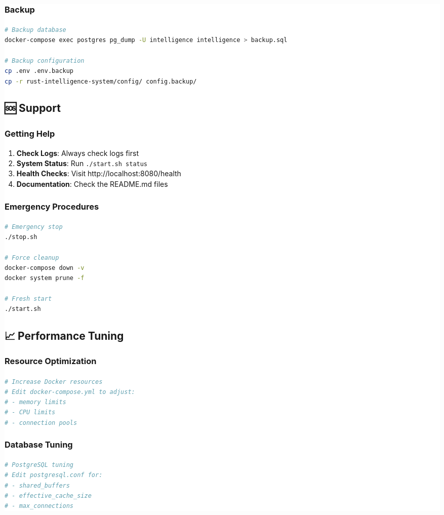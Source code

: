 ### Backup

```bash
# Backup database
docker-compose exec postgres pg_dump -U intelligence intelligence > backup.sql

# Backup configuration
cp .env .env.backup
cp -r rust-intelligence-system/config/ config.backup/
```

## 🆘 Support

### Getting Help

1. **Check Logs**: Always check logs first
2. **System Status**: Run `./start.sh status`
3. **Health Checks**: Visit http://localhost:8080/health
4. **Documentation**: Check the README.md files

### Emergency Procedures

```bash
# Emergency stop
./stop.sh

# Force cleanup
docker-compose down -v
docker system prune -f

# Fresh start
./start.sh
```

## 📈 Performance Tuning

### Resource Optimization

```bash
# Increase Docker resources
# Edit docker-compose.yml to adjust:
# - memory limits
# - CPU limits
# - connection pools
```

### Database Tuning

```bash
# PostgreSQL tuning
# Edit postgresql.conf for:
# - shared_buffers
# - effective_cache_size
# - max_connections
```
